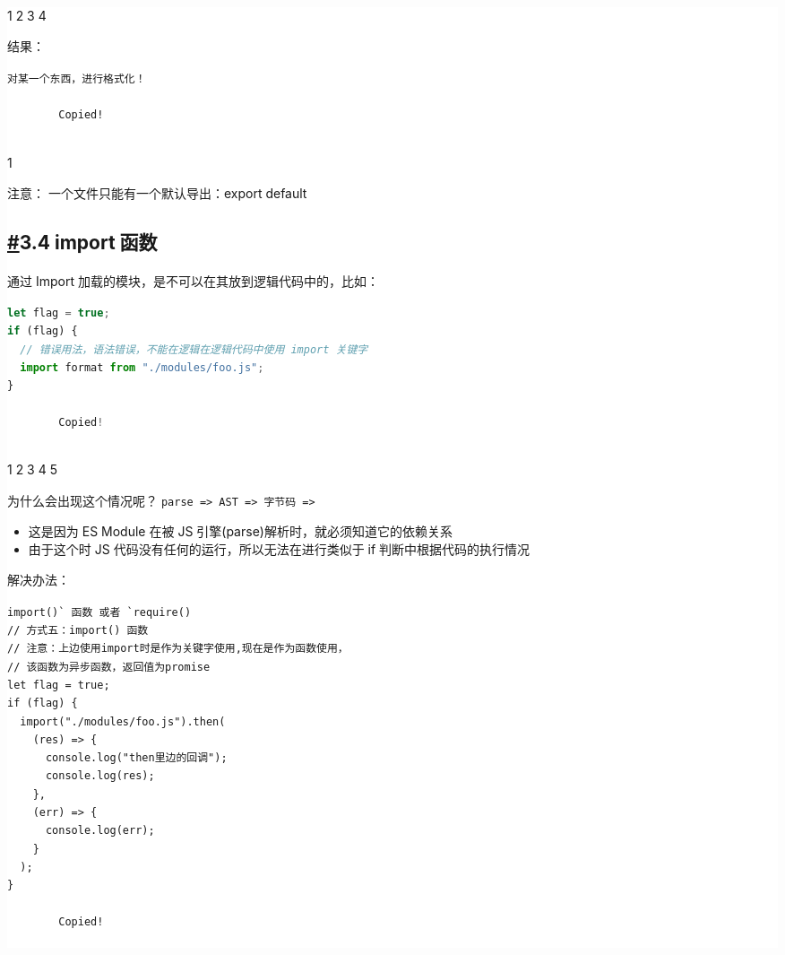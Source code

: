 1
2
3
4

结果：

```text
对某一个东西，进行格式化！
 
        Copied!
    
```

1

注意： 一个文件只能有一个默认导出：export default

## [#](https://wdy-blog-git-main-wdy1234-sys.vercel.app/blogs/category2/042501.html#_3-4-import-函数)3.4 import 函数

通过 Import 加载的模块，是不可以在其放到逻辑代码中的，比如：

```js
let flag = true;
if (flag) {
  // 错误用法，语法错误，不能在逻辑在逻辑代码中使用 import 关键字
  import format from "./modules/foo.js";
}
 
        Copied!
    
```

1
2
3
4
5

为什么会出现这个情况呢？
`parse => AST => 字节码 =>`

- 这是因为 ES Module 在被 JS 引擎(parse)解析时，就必须知道它的依赖关系
- 由于这个时 JS 代码没有任何的运行，所以无法在进行类似于 if 判断中根据代码的执行情况

解决办法：

```
import()` 函数 或者 `require()
// 方式五：import() 函数
// 注意：上边使用import时是作为关键字使用,现在是作为函数使用，
// 该函数为异步函数，返回值为promise
let flag = true;
if (flag) {
  import("./modules/foo.js").then(
    (res) => {
      console.log("then里边的回调");
      console.log(res);
    },
    (err) => {
      console.log(err);
    }
  );
}
 
        Copied!
    
```